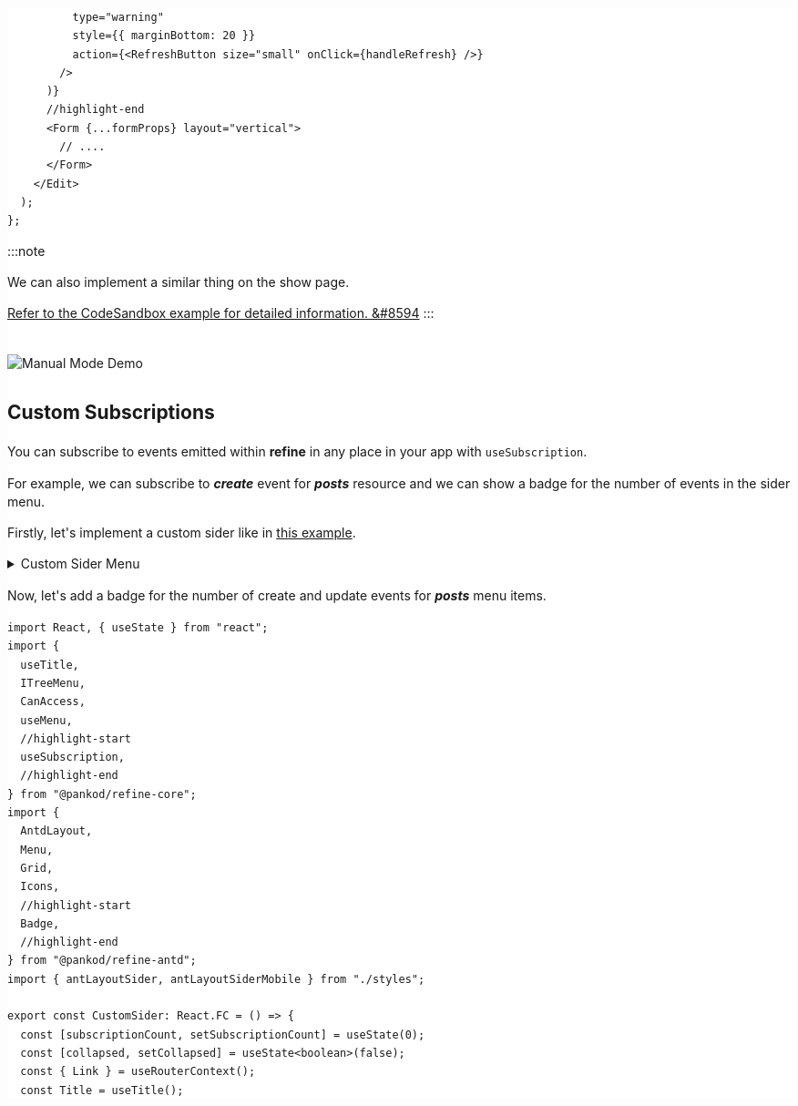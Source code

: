 ```tsx title="src/pages/posts/edit.tsx"
          type="warning"
          style={{ marginBottom: 20 }}
          action={<RefreshButton size="small" onClick={handleRefresh} />}
        />
      )}
      //highlight-end
      <Form {...formProps} layout="vertical">
        // ....
      </Form>
    </Edit>
  );
};
```

:::note

We can also implement a similar thing on the show page.

[Refer to the CodeSandbox example for detailed information. &#8594](#example)
:::

<br/>
<img src="https://refine.ams3.cdn.digitaloceanspaces.com/website/static/img/guides-and-concepts/real-time/manual-mode.gif" alt="Manual Mode Demo" />

## Custom Subscriptions

You can subscribe to events emitted within **refine** in any place in your app with `useSubscription`.

For example, we can subscribe to **_create_** event for **_posts_** resource and we can show a badge for the number of events in the sider menu.

Firstly, let's implement a custom sider like in [this example](/examples/customization/customSider.md).

<details><summary>Custom Sider Menu</summary></details>

Now, let's add a badge for the number of create and update events for **_posts_** menu items.

```tsx
import React, { useState } from "react";
import {
  useTitle,
  ITreeMenu,
  CanAccess,
  useMenu,
  //highlight-start
  useSubscription,
  //highlight-end
} from "@pankod/refine-core";
import {
  AntdLayout,
  Menu,
  Grid,
  Icons,
  //highlight-start
  Badge,
  //highlight-end
} from "@pankod/refine-antd";
import { antLayoutSider, antLayoutSiderMobile } from "./styles";

export const CustomSider: React.FC = () => {
  const [subscriptionCount, setSubscriptionCount] = useState(0);
  const [collapsed, setCollapsed] = useState<boolean>(false);
  const { Link } = useRouterContext();
  const Title = useTitle();
```